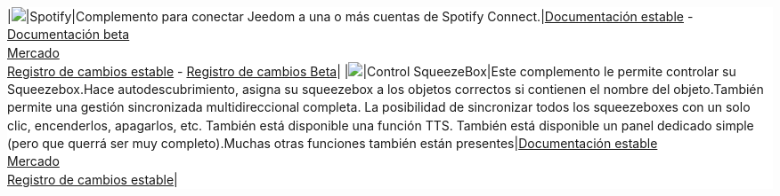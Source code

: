 |<img src="spotifyconnect/spotifyconnect_icon.png" class="pluginLogo" width="100" />|Spotify|Complemento para conectar Jeedom a una o más cuentas de Spotify Connect.|[Documentación estable](spotifyconnect/index.md) - [Documentación beta](spotifyconnect/beta/index.md)<br/>[Mercado](https://market.jeedom.com/index.php?v=d&p=market_display&id=4152)<br/>[Registro de cambios estable](spotifyconnect/changelog.md) - [Registro de cambios Beta](spotifyconnect/beta/changelog.md)|
|<img src="squeezeboxcontrol/squeezeboxcontrol_icon.png" class="pluginLogo" width="100" />|Control SqueezeBox|Este complemento le permite controlar su Squeezebox.Hace autodescubrimiento, asigna su squeezebox a los objetos correctos si contienen el nombre del objeto.También permite una gestión sincronizada multidireccional completa. La posibilidad de sincronizar todos los squeezeboxes con un solo clic, encenderlos, apagarlos, etc. También está disponible una función TTS. También está disponible un panel dedicado simple (pero que querrá ser muy completo).Muchas otras funciones también están presentes|[Documentación estable](squeezeboxcontrol/index.md)<br/>[Mercado](https://market.jeedom.com/index.php?v=d&p=market_display&id=1710)<br/>[Registro de cambios estable](squeezeboxcontrol/changelog.md)|

